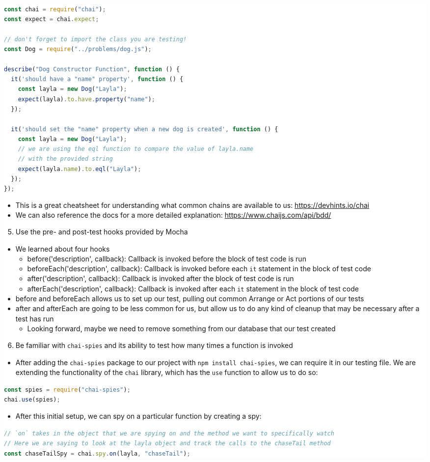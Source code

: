 ```js
const chai = require("chai");
const expect = chai.expect;

// don't forget to import the class you are testing!
const Dog = require("../problems/dog.js");

describe("Dog Constructor Function", function () {
  it('should have a "name" property', function () {
    const layla = new Dog("Layla");
    expect(layla).to.have.property("name");
  });

  it('should set the "name" property when a new dog is created', function () {
    const layla = new Dog("Layla");
    // we are using the eql function to compare the value of layla.name
    // with the provided string
    expect(layla.name).to.eql("Layla");
  });
});
```

- This is a great cheatsheet for understanding what common chains are available to us: https://devhints.io/chai
- We can also reference the docs for a more detailed explanation: https://www.chaijs.com/api/bdd/

5. Use the pre- and post-test hooks provided by Mocha

- We learned about four hooks
  - before('description', callback): Callback is invoked before the block of test code is run
  - beforeEach('description', callback): Callback is invoked before each `it` statement in the block of test code
  - after('description', callback): Callback is invoked after the block of test code is run
  - afterEach('description', callback): Callback is invoked after each `it` statement in the block of test code
- before and beforeEach allows us to set up our test, pulling out common Arrange or Act portions of our tests
- after and afterEach are going to be less common for us, but allow us to do any kind of cleanup that may be necessary after a test has run
  - Looking forward, maybe we need to remove something from our database that our test created

6. Be familiar with `chai-spies` and its ability to test how many times a function is invoked

- After adding the `chai-spies` package to our project with `npm install chai-spies`, we can require it in our testing file. We are extending the functionality of the `chai` library, which has the `use` function to allow us to do so:

```js
const spies = require("chai-spies");
chai.use(spies);
```

- After this initial setup, we can spy on a particular function by creating a spy:

```js
// `on` takes in the object that we are spying on and the method we want to specifically watch
// Here we are saying to look at the layla object and track the calls to the chaseTail method
const chaseTailSpy = chai.spy.on(layla, "chaseTail");
```
